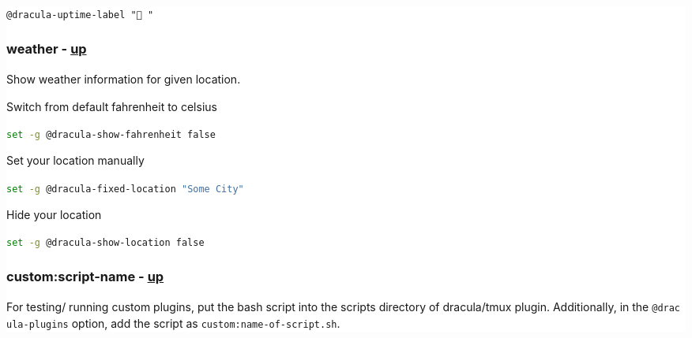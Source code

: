```
@dracula-uptime-label "󱎫 "
```

### weather - [up](#table-of-contents)

Show weather information for given location.

Switch from default fahrenheit to celsius

```bash
set -g @dracula-show-fahrenheit false
```

Set your location manually

```bash
set -g @dracula-fixed-location "Some City"
```

Hide your location

```bash
set -g @dracula-show-location false
```

### custom:script-name - [up](#table-of-contents)

For testing/ running custom plugins, put the bash script into the scripts directory of dracula/tmux plugin.
Additionally, in the `@dracula-plugins` option, add the script as `custom:name-of-script.sh`.
